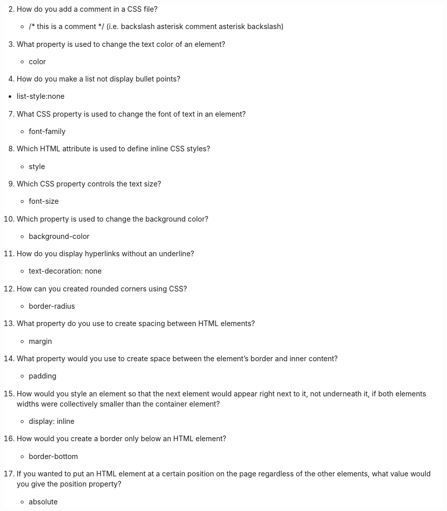2. How do you add a comment in a CSS file?
	- /* this is a comment */ (i.e. backslash asterisk comment asterisk backslash)

3. What property is used to change the text color of an element?
	- color

6. How do you make a list not display bullet points?
- list-style:none

7. What CSS property is used to change the font of text in an element?
	- font-family

8. Which HTML attribute is used to define inline CSS styles?
	- style

11. Which CSS property controls the text size?
	- font-size

12. Which property is used to change the background color?
	- background-color

13. How do you display hyperlinks without an underline?
	- text-decoration: none

14. How can you created rounded corners using CSS?
	- border-radius

15. What property do you use to create spacing between HTML elements?
	- margin

16. What property would you use to create space between the element’s border and inner content?
	- padding

17. How would you style an element so that the next element would appear right next to it, not underneath it, if both elements widths were collectively smaller than the container element?
	- display: inline

19. How would you create a border only below an HTML element?
	- border-bottom

20. If you wanted to put an HTML element at a certain position on the page regardless of the other elements, what value would you give the position property?
	- absolute
